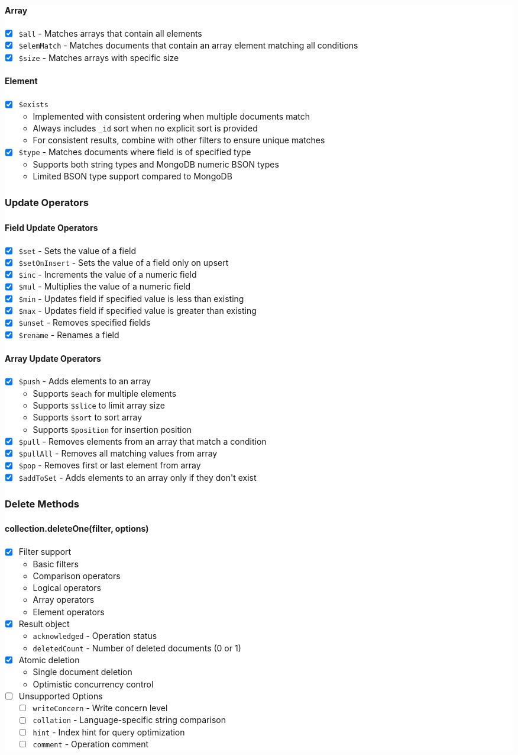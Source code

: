 #### Array
- [x] `$all` - Matches arrays that contain all elements
- [x] `$elemMatch` - Matches documents that contain an array element matching all conditions
- [x] `$size` - Matches arrays with specific size

#### Element
- [x] `$exists`
  - Implemented with consistent ordering when multiple documents match
  - Always includes `_id` sort when no explicit sort is provided
  - For consistent results, combine with other filters to ensure unique matches
- [x] `$type` - Matches documents where field is of specified type
  - Supports both string types and MongoDB numeric BSON types
  - Limited BSON type support compared to MongoDB

### Update Operators

#### Field Update Operators
- [x] `$set` - Sets the value of a field
- [x] `$setOnInsert` - Sets the value of a field only on upsert
- [x] `$inc` - Increments the value of a numeric field
- [x] `$mul` - Multiplies the value of a numeric field
- [x] `$min` - Updates field if specified value is less than existing
- [x] `$max` - Updates field if specified value is greater than existing
- [x] `$unset` - Removes specified fields
- [x] `$rename` - Renames a field

#### Array Update Operators
- [x] `$push` - Adds elements to an array
  - Supports `$each` for multiple elements
  - Supports `$slice` to limit array size
  - Supports `$sort` to sort array
  - Supports `$position` for insertion position
- [x] `$pull` - Removes elements from an array that match a condition
- [x] `$pullAll` - Removes all matching values from array
- [x] `$pop` - Removes first or last element from array
- [x] `$addToSet` - Adds elements to an array only if they don't exist

### Delete Methods

#### collection.deleteOne(filter, options)
- [x] Filter support
  - Basic filters
  - Comparison operators
  - Logical operators
  - Array operators
  - Element operators
- [x] Result object
  - `acknowledged` - Operation status
  - `deletedCount` - Number of deleted documents (0 or 1)
- [x] Atomic deletion
  - Single document deletion
  - Optimistic concurrency control
- [ ] Unsupported Options
  - [ ] `writeConcern` - Write concern level
  - [ ] `collation` - Language-specific string comparison
  - [ ] `hint` - Index hint for query optimization
  - [ ] `comment` - Operation comment
